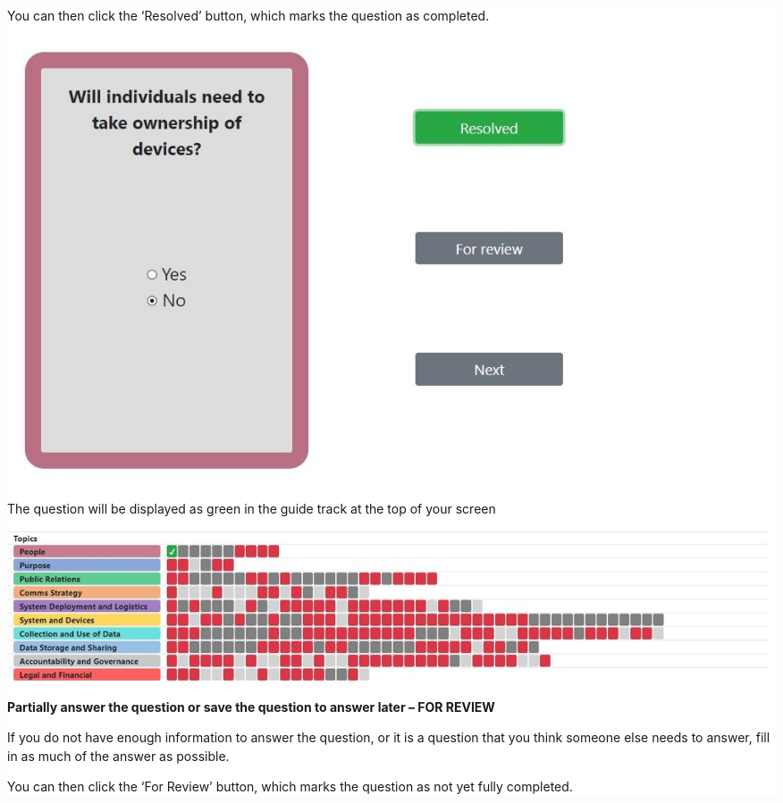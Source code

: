 You can then click the ‘Resolved’ button, which marks the question as completed.

![Screenshot](4_resolved.jpg)

The question will be displayed as green in the guide track at the top of your screen

![Screenshot](5_resolved.jpg)

**Partially answer the question or save the question to answer later – FOR REVIEW**

If you do not have enough information to answer the question, or it is a question that you think someone else needs to answer, fill in as much of the answer as possible.

You can then click the ‘For Review’ button, which marks the question as not yet fully completed.
